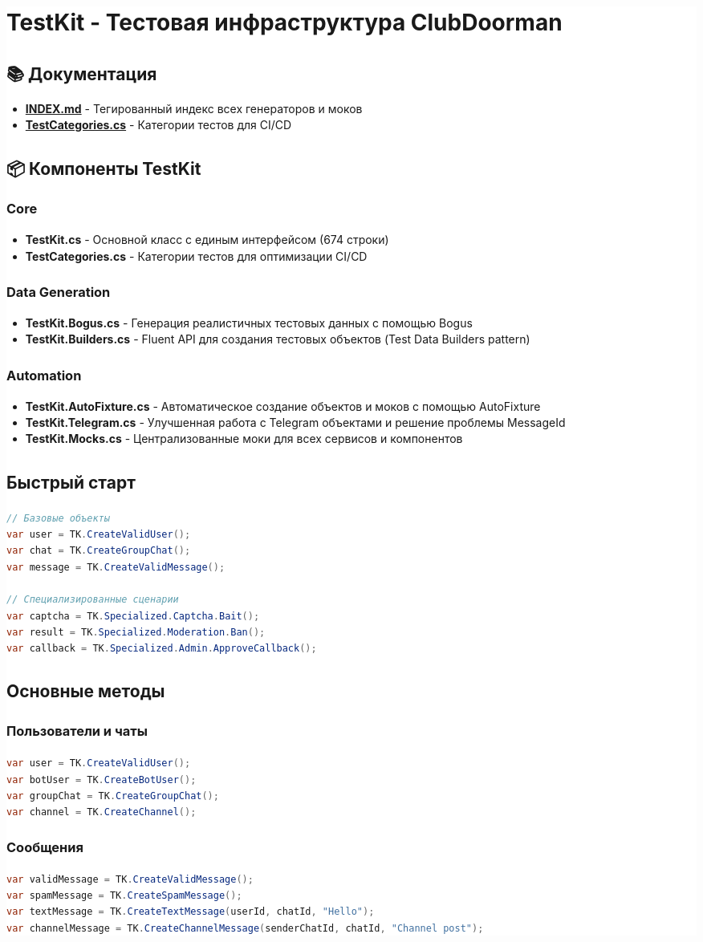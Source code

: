 # TestKit - Тестовая инфраструктура ClubDoorman

## 📚 Документация
- **[INDEX.md](INDEX.md)** - Тегированный индекс всех генераторов и моков
- **[TestCategories.cs](TestCategories.cs)** - Категории тестов для CI/CD

## 📦 Компоненты TestKit

### Core
- **TestKit.cs** - Основной класс с единым интерфейсом (674 строки)
- **TestCategories.cs** - Категории тестов для оптимизации CI/CD

### Data Generation
- **TestKit.Bogus.cs** - Генерация реалистичных тестовых данных с помощью Bogus
- **TestKit.Builders.cs** - Fluent API для создания тестовых объектов (Test Data Builders pattern)

### Automation
- **TestKit.AutoFixture.cs** - Автоматическое создание объектов и моков с помощью AutoFixture
- **TestKit.Telegram.cs** - Улучшенная работа с Telegram объектами и решение проблемы MessageId
- **TestKit.Mocks.cs** - Централизованные моки для всех сервисов и компонентов

## Быстрый старт

```csharp
// Базовые объекты
var user = TK.CreateValidUser();
var chat = TK.CreateGroupChat();
var message = TK.CreateValidMessage();

// Специализированные сценарии
var captcha = TK.Specialized.Captcha.Bait();
var result = TK.Specialized.Moderation.Ban();
var callback = TK.Specialized.Admin.ApproveCallback();
```

## Основные методы

### Пользователи и чаты
```csharp
var user = TK.CreateValidUser();
var botUser = TK.CreateBotUser();
var groupChat = TK.CreateGroupChat();
var channel = TK.CreateChannel();
```

### Сообщения
```csharp
var validMessage = TK.CreateValidMessage();
var spamMessage = TK.CreateSpamMessage();
var textMessage = TK.CreateTextMessage(userId, chatId, "Hello");
var channelMessage = TK.CreateChannelMessage(senderChatId, chatId, "Channel post");
```
